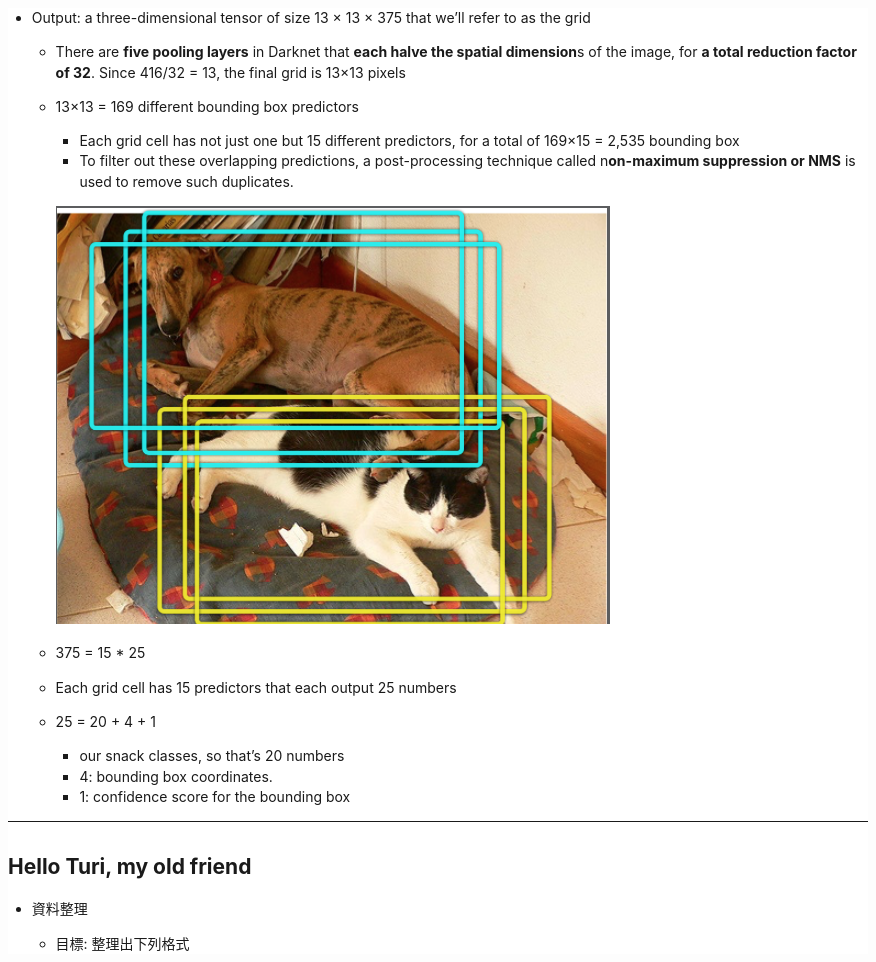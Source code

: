   - Output: a three-dimensional tensor of size 13 × 13 × 375 that we’ll refer to as the grid

    - There are **five pooling layers** in Darknet that **each halve the spatial dimension**s of the image, for **a total reduction factor of 32**. Since 416/32 = 13, the final grid is 13×13 pixels

    - 13×13 = 169 different bounding box predictors

      - Each grid cell has not just one but 15 different predictors, for a total of 169×15 = 2,535 bounding box 
      - To filter out these overlapping predictions, a post-processing technique called n**on-maximum suppression or NMS** is used to remove such duplicates.

      ![](../.gitbook/assets/124.png)

    -  375 = 15 * 25 

      - Each grid cell has 15 predictors that each output 25 numbers
      - 25 = 20 + 4 + 1
        - our snack classes, so that’s 20 numbers
        - 4: bounding box coordinates.
        - 1: confidence score for the bounding box


------

<h2 id="2">Hello Turi, my old friend</h2>

- 資料整理

  - 目標: 整理出下列格式

